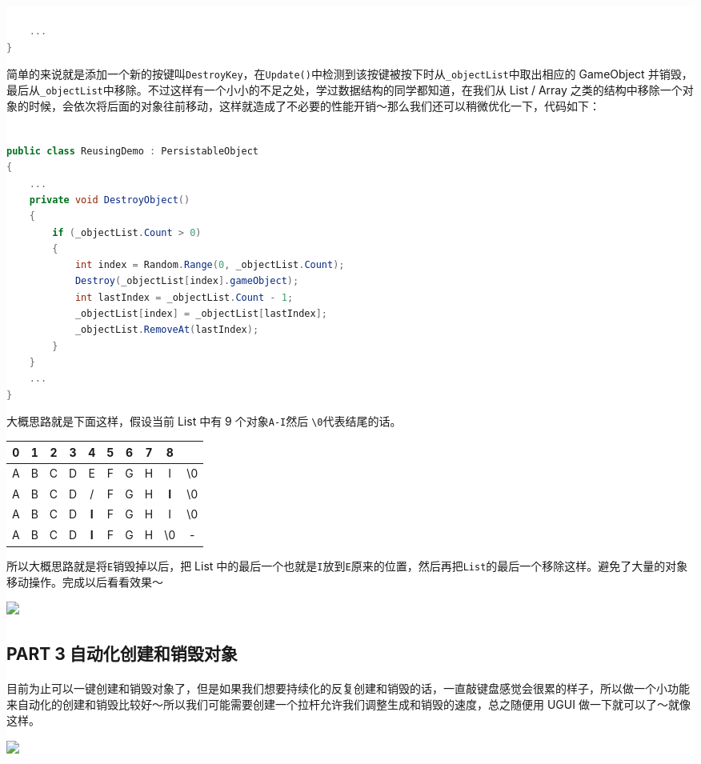 ```csharp

	...
}

```

简单的来说就是添加一个新的按键叫`DestroyKey`，在`Update()`中检测到该按键被按下时从`_objectList`中取出相应的 GameObject 并销毁，最后从`_objectList`中移除。不过这样有一个小小的不足之处，学过数据结构的同学都知道，在我们从 List / Array 之类的结构中移除一个对象的时候，会依次将后面的对象往前移动，这样就造成了不必要的性能开销～那么我们还可以稍微优化一下，代码如下：

```csharp

public class ReusingDemo : PersistableObject
{
    ...
    private void DestroyObject()
    {
        if (_objectList.Count > 0)
        {
            int index = Random.Range(0, _objectList.Count);
            Destroy(_objectList[index].gameObject);
            int lastIndex = _objectList.Count - 1;
            _objectList[index] = _objectList[lastIndex];
            _objectList.RemoveAt(lastIndex);
        }
    }
	...
}

```

大概思路就是下面这样，假设当前 List 中有 9 个对象`A-I`然后 `\0`代表结尾的话。

|  0   |  1   |  2   |  3   |   4   |  5   |  6   |  7   |   8   |      |
| :--: | :--: | :--: | :--: | :---: | :--: | :--: | :--: | :---: | :--: |
|  A   |  B   |  C   |  D   |   E   |  F   |  G   |  H   |   I   |  \0  |
|  A   |  B   |  C   |  D   |   /   |  F   |  G   |  H   | **I** |  \0  |
|  A   |  B   |  C   |  D   | **I** |  F   |  G   |  H   |   I   |  \0  |
|  A   |  B   |  C   |  D   | **I** |  F   |  G   |  H   |  \0   |  -   |

所以大概思路就是将`E`销毁掉以后，把 List 中的最后一个也就是`I`放到`E`原来的位置，然后再把`List`的最后一个移除这样。避免了大量的对象移动操作。完成以后看看效果～

![](https://blog-1301118239.cos.eu-frankfurt.myqcloud.com/Images/2018081900.gif)

## PART 3 自动化创建和销毁对象

目前为止可以一键创建和销毁对象了，但是如果我们想要持续化的反复创建和销毁的话，一直敲键盘感觉会很累的样子，所以做一个小功能来自动化的创建和销毁比较好～所以我们可能需要创建一个拉杆允许我们调整生成和销毁的速度，总之随便用 UGUI 做一下就可以了～就像这样。

![](https://blog-1301118239.cos.eu-frankfurt.myqcloud.com/Images/2018081901.png)
